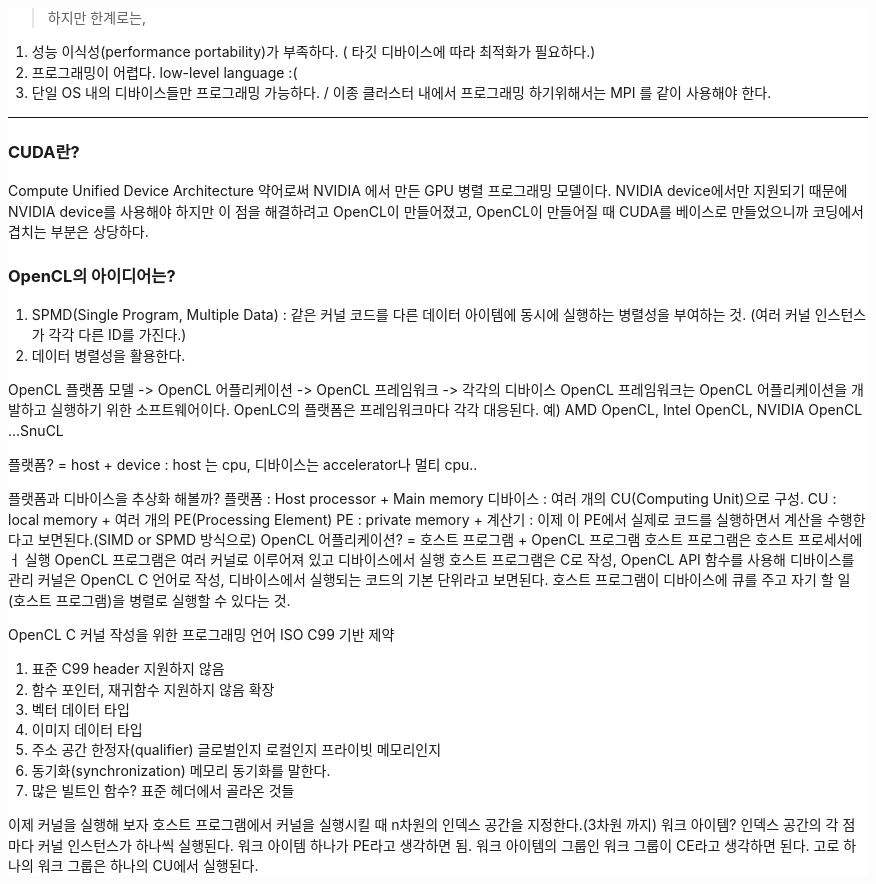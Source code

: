 > 하지만 한계로는,
1. 성능 이식성(performance portability)가 부족하다. ( 타깃 디바이스에 따라 최적화가 필요하다.)
2. 프로그래밍이 어렵다. low-level language :(
3. 단일 OS 내의 디바이스들만 프로그래밍 가능하다. / 이종 클러스터 내에서 프로그래밍 하기위해서는 MPI 를 같이 사용해야 한다. 
___

### CUDA란?
Compute Unified Device Architecture 약어로써 NVIDIA 에서 만든 GPU 병렬 프로그래밍 모델이다. NVIDIA device에서만 지원되기 때문에 NVIDIA device를 사용해야 하지만 이 점을 해결하려고 OpenCL이 만들어졌고, OpenCL이 만들어질 때 CUDA를 베이스로 만들었으니까 코딩에서 겹치는 부분은 상당하다.

### OpenCL의 아이디어는?
1. SPMD(Single Program, Multiple Data) : 같은 커널 코드를 다른 데이터 아이템에 동시에 실행하는 병렬성을 부여하는 것. (여러 커널 인스턴스가 각각 다른 ID를 가진다.)
2. 데이터 병렬성을 활용한다.

OpenCL 플랫폼 모델 -> OpenCL 어플리케이션 -> OpenCL 프레임워크 -> 각각의 디바이스
OpenCL 프레임워크는 OpenCL 어플리케이션을 개발하고 실행하기 위한 소프트웨어이다.
OpenLC의 플랫폼은 프레임워크마다 각각 대응된다.
예) AMD OpenCL, Intel OpenCL, NVIDIA OpenCL ...SnuCL

플랫폼? = host + device : host 는 cpu, 디바이스는 accelerator나 멀티 cpu..

플랫폼과 디바이스을 추상화 해볼까?
플랫폼 : Host processor + Main memory
디바이스 : 여러 개의 CU(Computing Unit)으로 구성. 
CU : local memory + 여러 개의 PE(Processing Element)
PE : private memory + 계산기 : 
이제 이 PE에서 실제로 코드를 실행하면서 계산을 수행한다고 보면된다.(SIMD or SPMD 방식으로)
OpenCL 어플리케이션? = 호스트 프로그램 + OpenCL 프로그램
호스트 프로그램은 호스트 프로세서에ㅓ 실행
OpenCL 프로그램은 여러 커널로 이루어져 있고 디바이스에서 실행
호스트 프로그램은 C로 작성, OpenCL API 함수를 사용해 디바이스를 관리
커널은 OpenCL C 언어로 작성, 디바이스에서 실행되는 코드의 기본 단위라고 보면된다.
호스트 프로그램이 디바이스에 큐를 주고 자기 할 일(호스트 프로그램)을 병렬로 실행할 수 있다는 것.

OpenCL C
커널 작성을 위한 프로그래밍 언어
ISO C99 기반
제약
1. 표준 C99 header 지원하지 않음
2. 함수 포인터, 재귀함수 지원하지 않음
확장
1. 벡터 데이터 타입
2. 이미지 데이터 타입
3. 주소 공간 한정자(qualifier) 글로벌인지 로컬인지 프라이빗 메모리인지
4. 동기화(synchronization) 메모리 동기화를 말한다.
5. 많은 빌트인 함수? 표준 헤더에서 골라온 것들

이제 커널을 실행해 보자
호스트 프로그램에서 커널을 실행시킬 때 n차원의 인덱스 공간을 지정한다.(3차원 까지)
워크 아이템? 인덱스 공간의 각 점마다 커널 인스턴스가 하나씩 실행된다. 워크 아이템 하나가 PE라고 생각하면 됨. 워크 아이템의 그룹인 워크 그룹이 CE라고 생각하면 된다. 고로 하나의 워크 그룹은 하나의 CU에서 실행된다. 
